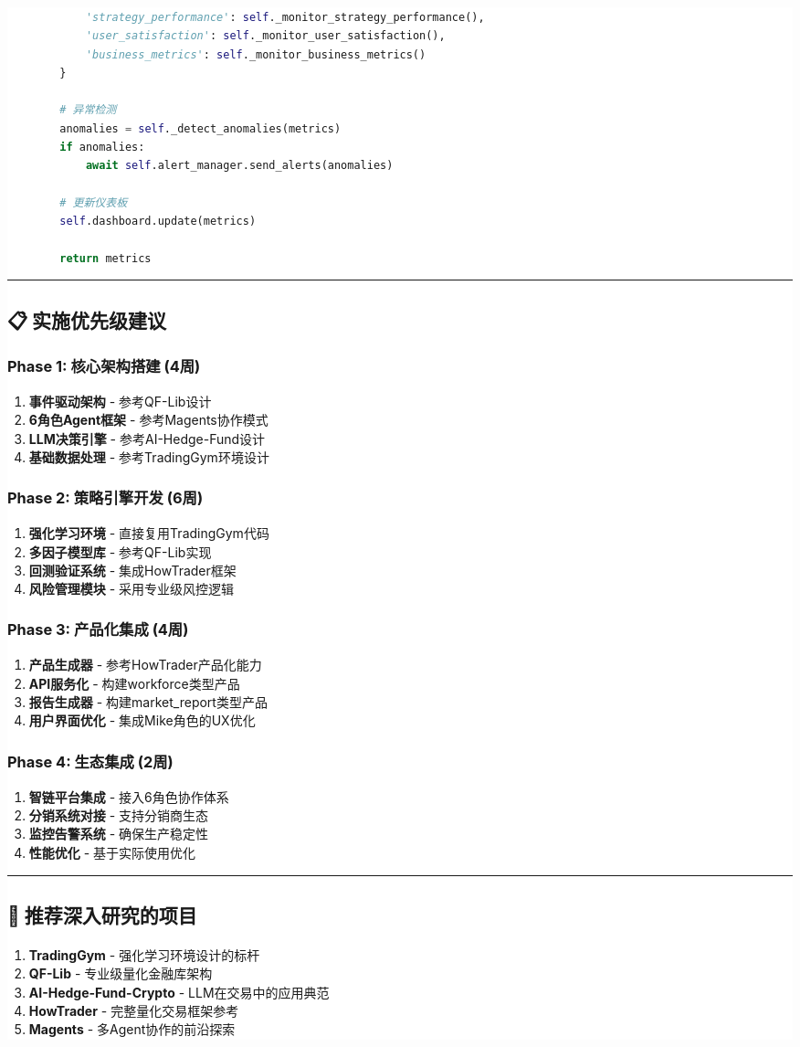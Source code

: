 ```python
            'strategy_performance': self._monitor_strategy_performance(),
            'user_satisfaction': self._monitor_user_satisfaction(),
            'business_metrics': self._monitor_business_metrics()
        }
        
        # 异常检测
        anomalies = self._detect_anomalies(metrics)
        if anomalies:
            await self.alert_manager.send_alerts(anomalies)
        
        # 更新仪表板
        self.dashboard.update(metrics)
        
        return metrics
```

---

## 📋 实施优先级建议

### Phase 1: 核心架构搭建 (4周)
1. **事件驱动架构** - 参考QF-Lib设计
2. **6角色Agent框架** - 参考Magents协作模式
3. **LLM决策引擎** - 参考AI-Hedge-Fund设计
4. **基础数据处理** - 参考TradingGym环境设计

### Phase 2: 策略引擎开发 (6周)
1. **强化学习环境** - 直接复用TradingGym代码
2. **多因子模型库** - 参考QF-Lib实现
3. **回测验证系统** - 集成HowTrader框架
4. **风险管理模块** - 采用专业级风控逻辑

### Phase 3: 产品化集成 (4周)
1. **产品生成器** - 参考HowTrader产品化能力
2. **API服务化** - 构建workforce类型产品
3. **报告生成器** - 构建market_report类型产品
4. **用户界面优化** - 集成Mike角色的UX优化

### Phase 4: 生态集成 (2周)
1. **智链平台集成** - 接入6角色协作体系
2. **分销系统对接** - 支持分销商生态
3. **监控告警系统** - 确保生产稳定性
4. **性能优化** - 基于实际使用优化

---

## 🔗 推荐深入研究的项目

1. **TradingGym** - 强化学习环境设计的标杆
2. **QF-Lib** - 专业级量化金融库架构
3. **AI-Hedge-Fund-Crypto** - LLM在交易中的应用典范
4. **HowTrader** - 完整量化交易框架参考
5. **Magents** - 多Agent协作的前沿探索

